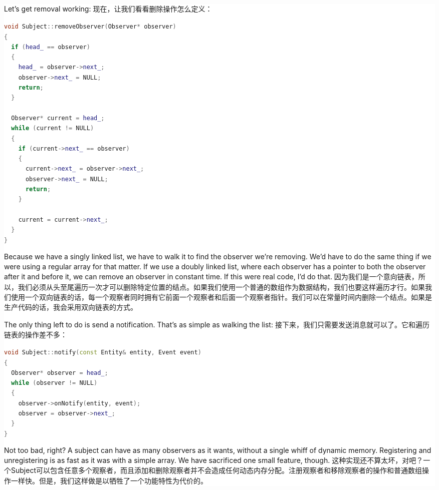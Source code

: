 Let’s get removal working:
现在，让我们看看删除操作怎么定义：

```cpp
void Subject::removeObserver(Observer* observer)
{
  if (head_ == observer)
  {
    head_ = observer->next_;
    observer->next_ = NULL;
    return;
  }

  Observer* current = head_;
  while (current != NULL)
  {
    if (current->next_ == observer)
    {
      current->next_ = observer->next_;
      observer->next_ = NULL;
      return;
    }

    current = current->next_;
  }
}
```

Because we have a singly linked list, we have to walk it to find the observer we’re removing. We’d have to do the same thing if we were using a regular array for that matter. If we use a doubly linked list, where each observer has a pointer to both the observer after it and before it, we can remove an observer in constant time. If this were real code, I’d do that.
因为我们是一个意向链表，所以，我们必须从头至尾遍历一次才可以删除特定位置的结点。如果我们使用一个普通的数组作为数据结构，我们也要这样遍历才行。如果我们使用一个双向链表的话，每一个观察者同时拥有它前面一个观察者和后面一个观察者指针。我们可以在常量时间内删除一个结点。如果是生产代码的话，我会采用双向链表的方式。

The only thing left to do is send a notification. That’s as simple as walking the list:
接下来，我们只需要发送消息就可以了。它和遍历链表的操作差不多：

```cpp
void Subject::notify(const Entity& entity, Event event)
{
  Observer* observer = head_;
  while (observer != NULL)
  {
    observer->onNotify(entity, event);
    observer = observer->next_;
  }
}
```

Not too bad, right? A subject can have as many observers as it wants, without a single whiff of dynamic memory. Registering and unregistering is as fast as it was with a simple array. We have sacrificed one small feature, though.
这种实现还不算太坏，对吧？一个Subject可以包含任意多个观察者，而且添加和删除观察者并不会造成任何动态内存分配。注册观察者和移除观察者的操作和普通数组操作一样快。但是，我们这样做是以牺牲了一个功能特性为代价的。
